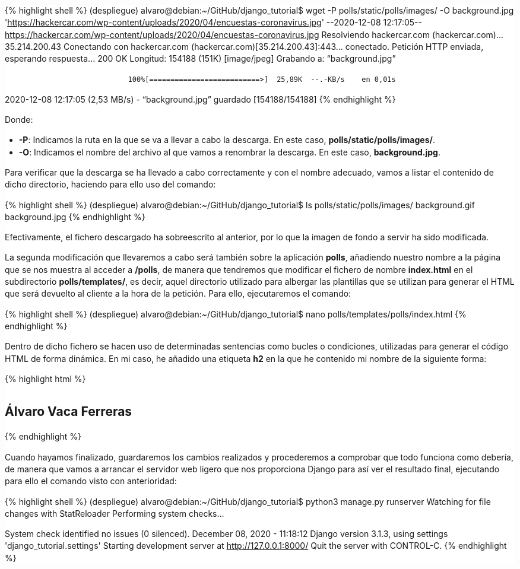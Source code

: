 {% highlight shell %}
(despliegue) alvaro@debian:~/GitHub/django_tutorial$ wget -P polls/static/polls/images/ -O background.jpg 'https://hackercar.com/wp-content/uploads/2020/04/encuestas-coronavirus.jpg'
--2020-12-08 12:17:05--  https://hackercar.com/wp-content/uploads/2020/04/encuestas-coronavirus.jpg
Resolviendo hackercar.com (hackercar.com)... 35.214.200.43
Conectando con hackercar.com (hackercar.com)[35.214.200.43]:443... conectado.
Petición HTTP enviada, esperando respuesta... 200 OK
Longitud: 154188 (151K) [image/jpeg]
Grabando a: “background.jpg”

                                 100%[==========================>]  25,89K  --.-KB/s    en 0,01s

2020-12-08 12:17:05 (2,53 MB/s) - “background.jpg” guardado [154188/154188]
{% endhighlight %}

Donde:

* **-P**: Indicamos la ruta en la que se va a llevar a cabo la descarga. En este caso, **polls/static/polls/images/**.
* **-O**: Indicamos el nombre del archivo al que vamos a renombrar la descarga. En este caso, **background.jpg**.

Para verificar que la descarga se ha llevado a cabo correctamente y con el nombre adecuado, vamos a listar el contenido de dicho directorio, haciendo para ello uso del comando:

{% highlight shell %}
(despliegue) alvaro@debian:~/GitHub/django_tutorial$ ls polls/static/polls/images/
background.gif  background.jpg
{% endhighlight %}

Efectivamente, el fichero descargado ha sobreescrito al anterior, por lo que la imagen de fondo a servir ha sido modificada.

La segunda modificación que llevaremos a cabo será también sobre la aplicación **polls**, añadiendo nuestro nombre a la página que se nos muestra al acceder a **/polls**, de manera que tendremos que modificar el fichero de nombre **index.html** en el subdirectorio **polls/templates/**, es decir, aquel directorio utilizado para albergar las plantillas que se utilizan para generar el HTML que será devuelto al cliente a la hora de la petición. Para ello, ejecutaremos el comando:

{% highlight shell %}
(despliegue) alvaro@debian:~/GitHub/django_tutorial$ nano polls/templates/polls/index.html
{% endhighlight %}

Dentro de dicho fichero se hacen uso de determinadas sentencias como bucles o condiciones, utilizadas para generar el código HTML de forma dinámica. En mi caso, he añadido una etiqueta **h2** en la que he contenido mi nombre de la siguiente forma:

{% highlight html %}
<h2>Álvaro Vaca Ferreras</h2>
{% endhighlight %}

Cuando hayamos finalizado, guardaremos los cambios realizados y procederemos a comprobar que todo funciona como debería, de manera que vamos a arrancar el servidor web ligero que nos proporciona Django para así ver el resultado final, ejecutando para ello el comando visto con anterioridad:

{% highlight shell %}
(despliegue) alvaro@debian:~/GitHub/django_tutorial$ python3 manage.py runserver
Watching for file changes with StatReloader
Performing system checks...

System check identified no issues (0 silenced).
December 08, 2020 - 11:18:12
Django version 3.1.3, using settings 'django_tutorial.settings'
Starting development server at http://127.0.0.1:8000/
Quit the server with CONTROL-C.
{% endhighlight %}
